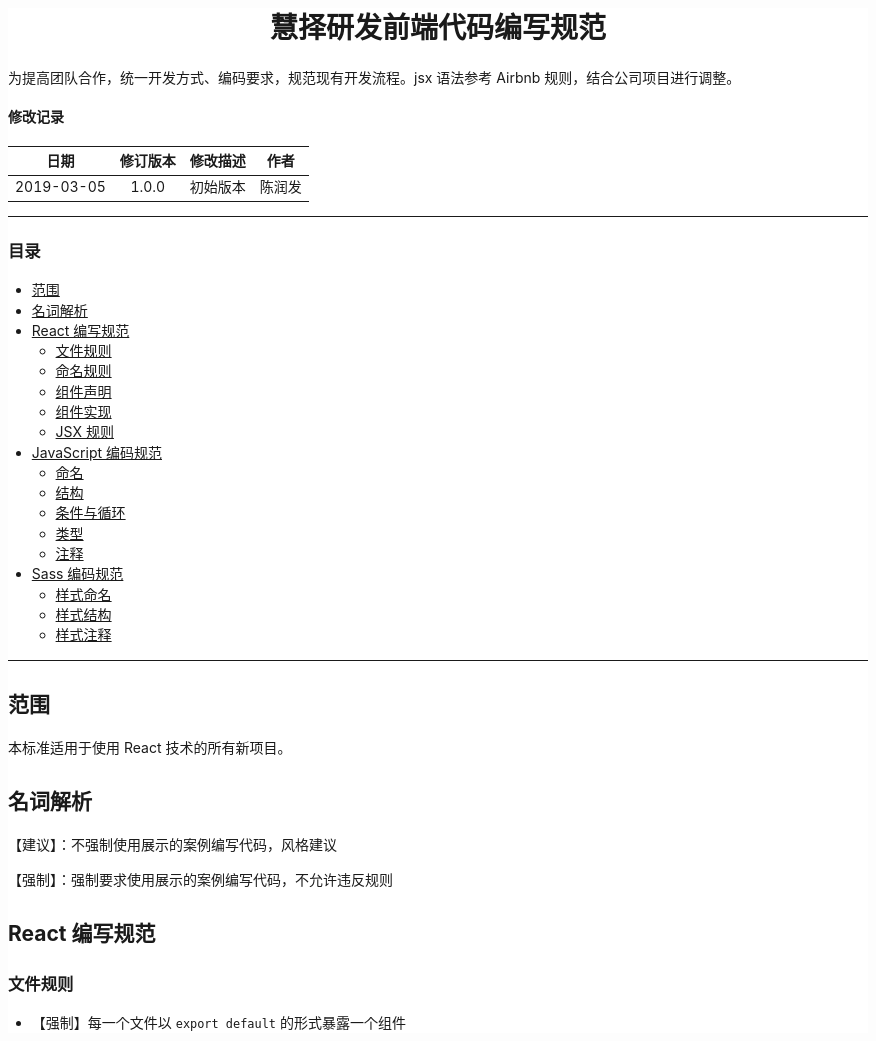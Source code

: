 # <center>慧择研发前端代码编写规范</center>

为提高团队合作，统一开发方式、编码要求，规范现有开发流程。jsx 语法参考 Airbnb 规则，结合公司项目进行调整。

#### 修改记录

|    日期    | 修订版本 | 修改描述 |  作者  |
| :--------: | :------: | :------: | :----: |
| 2019-03-05 |  1.0.0   | 初始版本 | 陈润发 |

---

### 目录

- [范围](#范围)
- [名词解析](#名词解析)
- [React 编写规范](#react编写规范)
  - [文件规则](#文件规则)
  - [命名规则](#命名规则)
  - [组件声明](#组件声明)
  - [组件实现](#组件实现)
  - [JSX 规则](#jsx规则)
- [JavaScript 编码规范](#javascript编码规范)
  - [命名](#命名)
  - [结构](#结构)
  - [条件与循环](#条件与循环)
  - [类型](#类型)
  - [注释](#注释)
- [Sass 编码规范](#sass编码规范)
  - [样式命名](#样式命名)
  - [样式结构](#样式结构)
  - [样式注释](#样式注释)

---

## 范围

本标准适用于使用 React 技术的所有新项目。

## 名词解析

【建议】：不强制使用展示的案例编写代码，风格建议

【强制】：强制要求使用展示的案例编写代码，不允许违反规则

## React 编写规范

### 文件规则

- 【强制】每一个文件以 `export default` 的形式暴露一个组件
